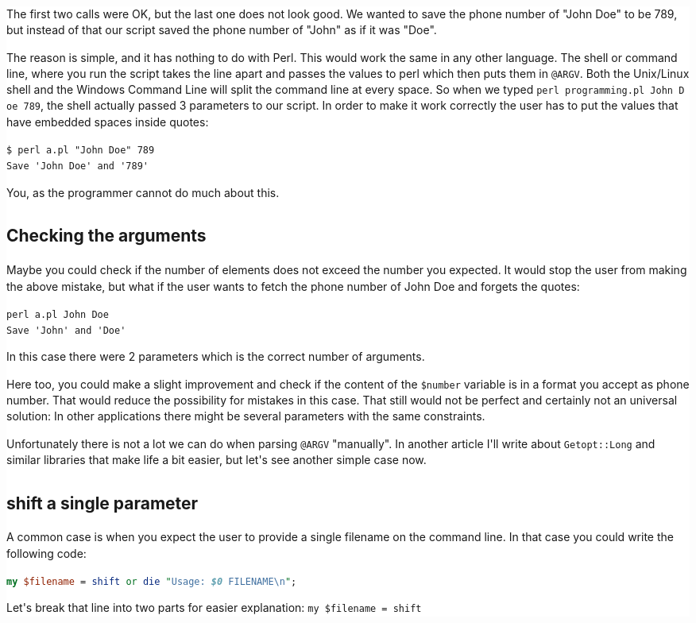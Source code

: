 The first two calls were OK, but the last one does not look good.
We wanted to save the phone number of "John Doe" to be 789, but instead of that
our script saved the phone number of "John" as if it was "Doe".

The reason is simple, and it has nothing to do with Perl. This would work the same in any other language.
The shell or command line, where you run the script takes the line apart and passes the values to perl which then
puts them in `@ARGV`. Both the Unix/Linux shell and the Windows Command Line will split the command line
at every space. So when we typed `perl programming.pl John Doe 789`, the shell actually passed 3 parameters to
our script. In order to make it work correctly the user has to put the values that have embedded spaces inside quotes:

```
$ perl a.pl "John Doe" 789
Save 'John Doe' and '789'
```

You, as the programmer cannot do much about this.

## Checking the arguments

Maybe you could check if the number of elements does not exceed the number you expected.
It would stop the user from making the above mistake, but what if the user wants
to fetch the phone number of John Doe and forgets the quotes:

```
perl a.pl John Doe
Save 'John' and 'Doe'
```

In this case there were 2 parameters which is the correct number of arguments.

Here too, you could make a slight improvement and check if the content of the `$number` variable
is in a format you accept as phone number. That would reduce the possibility for mistakes in this case.
That still would not be perfect and certainly not an universal solution:
In other applications there might be several parameters with the same constraints.

Unfortunately there is not a lot we can do when parsing `@ARGV` "manually".
In another article I'll write about `Getopt::Long` and similar libraries
that make life a bit easier, but let's see another simple case now.


## shift a single parameter

A common case is when you expect the user to provide a single filename on the command line.
In that case you could write the following code:

```perl
my $filename = shift or die "Usage: $0 FILENAME\n";
```

Let's break that line into two parts for easier explanation:
`my $filename = shift`
